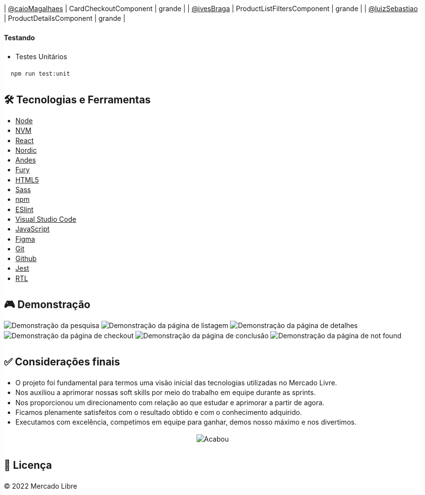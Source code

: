 | [@caioMagalhaes](https://github.com/CaioMeli) | CardCheckoutComponent | grande |
| [@ivesBraga](https://github.com/ivBraga) | ProductListFiltersComponent | grande |
| [@luizSebastiao](https://github.com/luiz-sebastiao-meli) | ProductDetailsComponent | grande |

#### Testando

- Testes Unitários

```bash
  npm run test:unit
```

## 🛠 Tecnologias e Ferramentas

- [Node](https://nodejs.org/es/)
- [NVM](https://github.com/nvm-sh/nvm)
- [React](https://es.reactjs.org/)
- [Nordic](https://nordic.adminml.com/)
- [Andes](https://furydocs.io/frontend-andes-ui/latest/guide/?path=/story/docs-development--page)
- [Fury](https://furydocs.io/docs/3.3.2/guide/#/lang-es/introduccion)
- [HTML5](https://developer.mozilla.org/en-US/docs/Web/Guide/HTML/HTML5)
- [Sass](https://sass-lang.com/)
- [npm](https://www.npmjs.com/)
- [ESlint](https://eslint.org/)
- [Visual Studio Code](https://code.visualstudio.com/)
- [JavaScript](https://www.javascript.com/)
- [Figma](https://www.figma.com/)
- [Git](https://git-scm.com/)
- [Github](https://github.com/)
- [Jest](https://jestjs.io/pt-BR/docs/getting-started)
- [RTL](https://testing-library.com/docs/react-testing-library/intro/)

## 🎮 Demonstração

![Demonstração da pesquisa](https://media.giphy.com/media/wJeBLWIgrWLrdX5AWw/giphy.gif)
![Demonstração da página de listagem](https://media.giphy.com/media/Q7xmBrQmKzcpS78B7E/giphy.gif)
![Demonstração da página de detalhes](https://media.giphy.com/media/d3aEUbgW2KkCaI8Wko/giphy.gif)
![Demonstração da página de checkout](https://media.giphy.com/media/NBrz77DdxyRIeBQyzZ/giphy.gif)
![Demonstração da página de conclusão](https://media.giphy.com/media/Jtf4nHDXkidwOuKT2R/giphy.gif)
![Demonstração da página de not found](https://media.giphy.com/media/5YpUTvjBo8tTdafS7H/giphy.gif)

## ✅ Considerações finais

- O projeto foi fundamental para termos uma visão inicial das tecnologias utilizadas no Mercado Livre.
- Nos auxiliou a aprimorar nossas soft skills por meio do trabalho em equipe durante as sprints.
- Nos proporcionou um direcionamento com relação ao que estudar e aprimorar a partir de agora.
- Ficamos plenamente satisfeitos com o resultado obtido e com o conhecimento adquirido.
- Executamos com excelência, competimos em equipe para ganhar, demos nosso máximo e nos divertimos.

<p align="center">
  <img src="https://i.makeagif.com/media/1-08-2017/t4H-nD.gif" alt="Acabou" />
</p>

##  📃 Licença

© 2022 Mercado Libre

